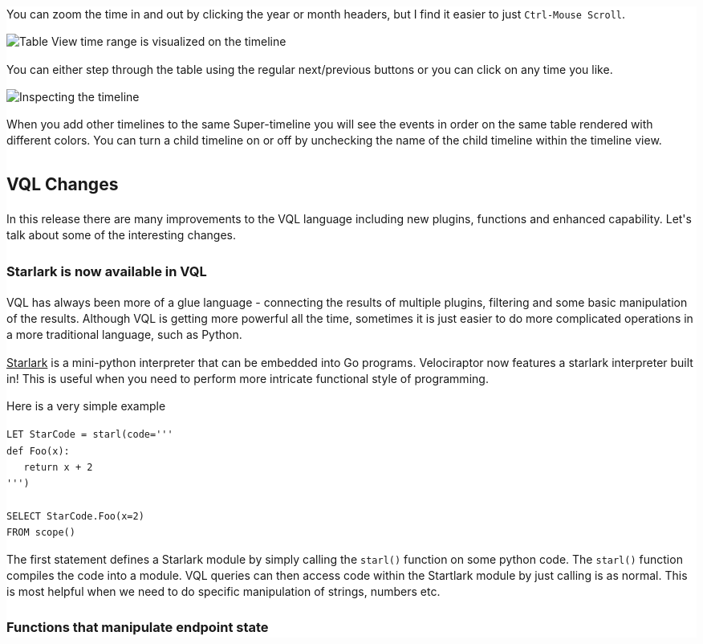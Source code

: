 You can zoom the time in and out by clicking the year or month headers,
but I find it easier to just `Ctrl-Mouse Scroll`.

![Table View time range is visualized on the timeline](timeline-8.png)

You can either step through the table using the regular next/previous
buttons or you can click on any time you like.

![Inspecting the timeline](timeline-9.png)

When you add other timelines to the same Super-timeline you will see
the events in order on the same table rendered with different
colors. You can turn a child timeline on or off by unchecking the name
of the child timeline within the timeline view.

## VQL Changes

In this release there are many improvements to the VQL language
including new plugins, functions and enhanced capability. Let's talk
about some of the interesting changes.

### Starlark is now available in VQL

VQL has always been more of a glue language - connecting the results
of multiple plugins, filtering and some basic manipulation of the
results. Although VQL is getting more powerful all the time, sometimes
it is just easier to do more complicated operations in a more
traditional language, such as Python.

[Starlark](https://github.com/bazelbuild/starlark) is a mini-python
interpreter that can be embedded into Go programs. Velociraptor now
features a starlark interpreter built in! This is useful when you need
to perform more intricate functional style of programming.

Here is a very simple example
```vql
LET StarCode = starl(code='''
def Foo(x):
   return x + 2
''')

SELECT StarCode.Foo(x=2)
FROM scope()
```

The first statement defines a Starlark module by simply calling the
`starl()` function on some python code. The `starl()` function
compiles the code into a module. VQL queries can then access code
within the Startlark module by just calling is as normal. This is most
helpful when we need to do specific manipulation of strings, numbers
etc.

### Functions that manipulate endpoint state
